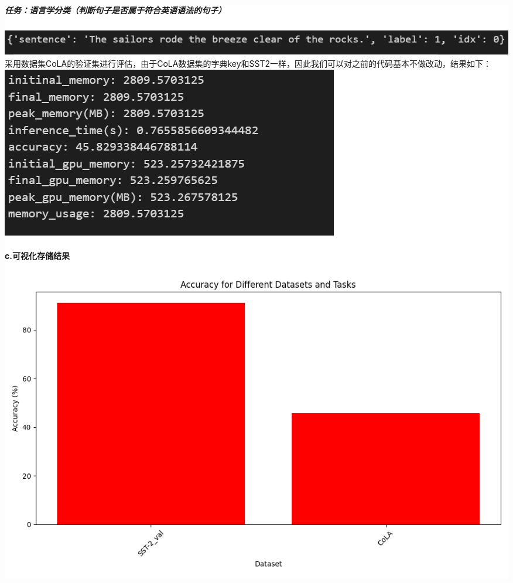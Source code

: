 
##### 任务：语言学分类（判断句子是否属于符合英语语法的句子）
![alt text](images/image-5.png)
采用数据集CoLA的验证集进行评估，由于CoLA数据集的字典key和SST2一样，因此我们可以对之前的代码基本不做改动，结果如下：
![alt text](images/image-4.png)


#### c.可视化存储结果
![alt text](./result_image/accuracy.png)